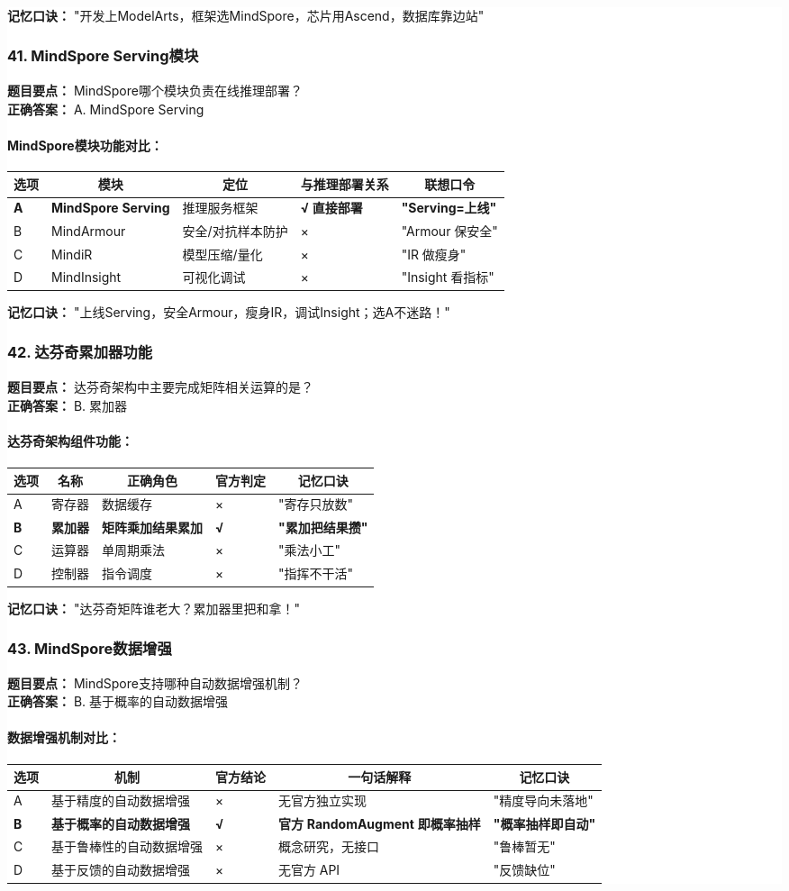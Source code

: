 **记忆口诀：** "开发上ModelArts，框架选MindSpore，芯片用Ascend，数据库靠边站"

### 41. MindSpore Serving模块

**题目要点：** MindSpore哪个模块负责在线推理部署？  
**正确答案：** A. MindSpore Serving

#### MindSpore模块功能对比：

| 选项  | 模块                  | 定位              | 与推理部署关系 | 联想口令           |
| ----- | --------------------- | ----------------- | -------------- | ------------------ |
| **A** | **MindSpore Serving** | 推理服务框架      | **√ 直接部署** | **"Serving=上线"** |
| B     | MindArmour            | 安全/对抗样本防护 | ×              | "Armour 保安全"    |
| C     | MindiR                | 模型压缩/量化     | ×              | "IR 做瘦身"        |
| D     | MindInsight           | 可视化调试        | ×              | "Insight 看指标"   |

**记忆口诀：** "上线Serving，安全Armour，瘦身IR，调试Insight；选A不迷路！"

### 42. 达芬奇累加器功能

**题目要点：** 达芬奇架构中主要完成矩阵相关运算的是？  
**正确答案：** B. 累加器

#### 达芬奇架构组件功能：

| 选项  | 名称       | 正确角色             | 官方判定 | 记忆口诀           |
| ----- | ---------- | -------------------- | -------- | ------------------ |
| A     | 寄存器     | 数据缓存             | ×        | "寄存只放数"       |
| **B** | **累加器** | **矩阵乘加结果累加** | **√**    | **"累加把结果攒"** |
| C     | 运算器     | 单周期乘法           | ×        | "乘法小工"         |
| D     | 控制器     | 指令调度             | ×        | "指挥不干活"       |

**记忆口诀：** "达芬奇矩阵谁老大？累加器里把和拿！"

### 43. MindSpore数据增强

**题目要点：** MindSpore支持哪种自动数据增强机制？  
**正确答案：** B. 基于概率的自动数据增强

#### 数据增强机制对比：

| 选项  | 机制                       | 官方结论 | 一句话解释                        | 记忆口诀             |
| ----- | -------------------------- | -------- | --------------------------------- | -------------------- |
| A     | 基于精度的自动数据增强     | ×        | 无官方独立实现                    | "精度导向未落地"     |
| **B** | **基于概率的自动数据增强** | **√**    | **官方 RandomAugment 即概率抽样** | **"概率抽样即自动"** |
| C     | 基于鲁棒性的自动数据增强   | ×        | 概念研究，无接口                  | "鲁棒暂无"           |
| D     | 基于反馈的自动数据增强     | ×        | 无官方 API                        | "反馈缺位"           |
